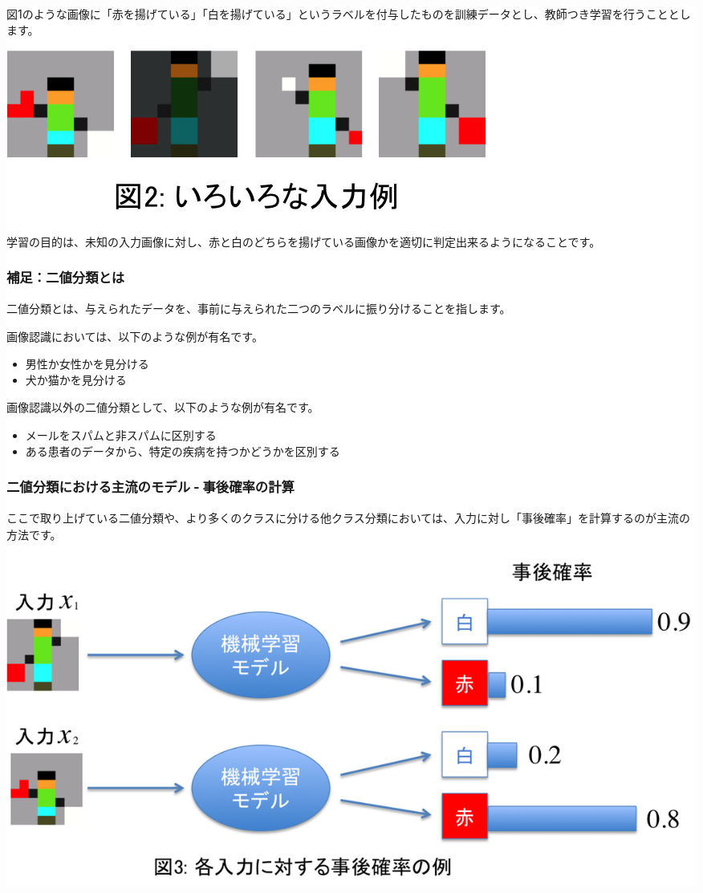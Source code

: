 図1のような画像に「赤を揚げている」「白を揚げている」というラベルを付与したものを訓練データとし、教師つき学習を行うこととします。

![図2: いろいろな入力例](/images/blog/ol/image2.png)

学習の目的は、未知の入力画像に対し、赤と白のどちらを揚げている画像かを適切に判定出来るようになることです。

### 補足：二値分類とは

二値分類とは、与えられたデータを、事前に与えられた二つのラベルに振り分けることを指します。

画像認識においては、以下のような例が有名です。

* 男性か女性かを見分ける
* 犬か猫かを見分ける

画像認識以外の二値分類として、以下のような例が有名です。

* メールをスパムと非スパムに区別する
* ある患者のデータから、特定の疾病を持つかどうかを区別する

### 二値分類における主流のモデル - 事後確率の計算
ここで取り上げている二値分類や、より多くのクラスに分ける他クラス分類においては、入力に対し「事後確率」を計算するのが主流の方法です。

![図3: 各入力に対する事後確率の例](/images/blog/ol/image3.png)
